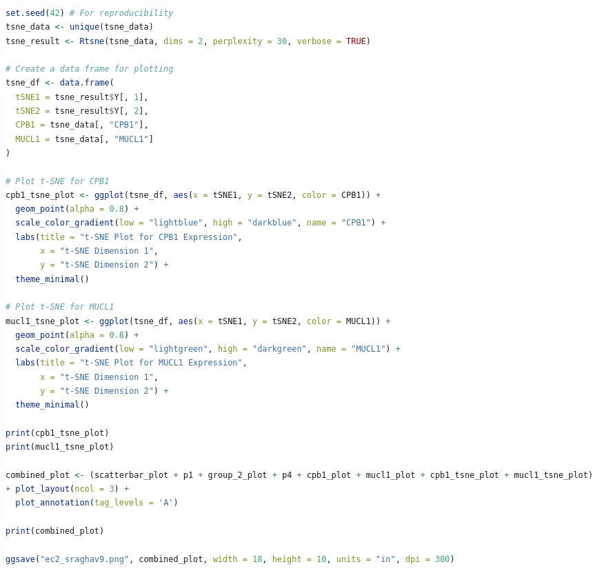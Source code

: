 ```r
set.seed(42) # For reproducibility
tsne_data <- unique(tsne_data)
tsne_result <- Rtsne(tsne_data, dims = 2, perplexity = 30, verbose = TRUE)

# Create a data frame for plotting
tsne_df <- data.frame(
  tSNE1 = tsne_result$Y[, 1],
  tSNE2 = tsne_result$Y[, 2],
  CPB1 = tsne_data[, "CPB1"],
  MUCL1 = tsne_data[, "MUCL1"]
)

# Plot t-SNE for CPB1
cpb1_tsne_plot <- ggplot(tsne_df, aes(x = tSNE1, y = tSNE2, color = CPB1)) +
  geom_point(alpha = 0.8) +
  scale_color_gradient(low = "lightblue", high = "darkblue", name = "CPB1") +
  labs(title = "t-SNE Plot for CPB1 Expression",
       x = "t-SNE Dimension 1",
       y = "t-SNE Dimension 2") +
  theme_minimal()

# Plot t-SNE for MUCL1
mucl1_tsne_plot <- ggplot(tsne_df, aes(x = tSNE1, y = tSNE2, color = MUCL1)) +
  geom_point(alpha = 0.8) +
  scale_color_gradient(low = "lightgreen", high = "darkgreen", name = "MUCL1") +
  labs(title = "t-SNE Plot for MUCL1 Expression",
       x = "t-SNE Dimension 1",
       y = "t-SNE Dimension 2") +
  theme_minimal()

print(cpb1_tsne_plot)
print(mucl1_tsne_plot)

combined_plot <- (scatterbar_plot + p1 + group_2_plot + p4 + cpb1_plot + mucl1_plot + cpb1_tsne_plot + mucl1_tsne_plot) + plot_layout(ncol = 3) +
  plot_annotation(tag_levels = 'A')

print(combined_plot)

ggsave("ec2_sraghav9.png", combined_plot, width = 18, height = 10, units = "in", dpi = 300)
```